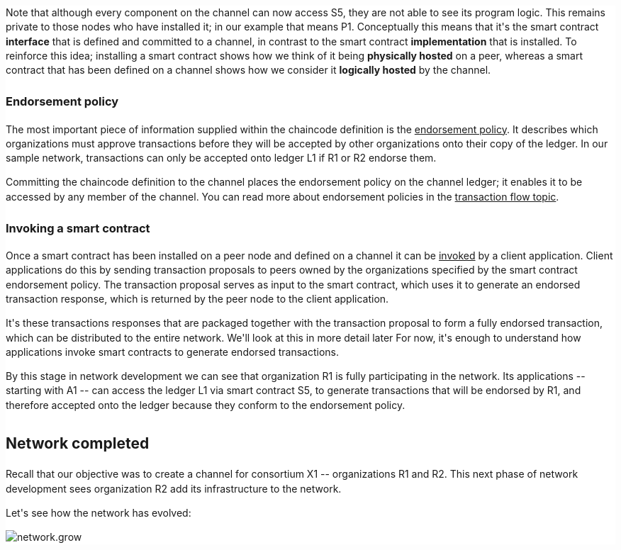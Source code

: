Note that although every component on the channel can now access S5, they are
not able to see its program logic.  This remains private to those nodes who have
installed it; in our example that means P1. Conceptually this means that it's
the smart contract **interface** that is defined and committed to a channel, in
contrast to the smart contract **implementation** that is installed. To reinforce
this idea; installing a smart contract shows how we think of it being
**physically hosted** on a peer, whereas a smart contract that has been defined
on a channel shows how we consider it **logically hosted** by the channel.

### Endorsement policy

The most important piece of information supplied within the chaincode definition
is the [endorsement policy](../glossary.html#endorsement-policy). It describes
which organizations must approve transactions before they will be accepted by other
organizations onto their copy of the ledger. In our sample network, transactions
can only be accepted onto ledger L1 if R1 or R2 endorse them.

Committing the chaincode definition to the channel places the endorsement policy
on the channel ledger; it enables it to be accessed by any member of the channel.
You can read more about endorsement policies in the [transaction flow topic](../txflow.html).

### Invoking a smart contract

Once a smart contract has been installed on a peer node and defined on a
channel it can be [invoked](../glossary.html#invoke) by a client application.
Client applications do this by sending transaction proposals to peers owned by
the organizations specified by the smart contract endorsement policy. The
transaction proposal serves as input to the smart contract, which uses it to
generate an endorsed transaction response, which is returned by the peer node to
the client application.

It's these transactions responses that are packaged together with the
transaction proposal to form a fully endorsed transaction, which can be
distributed to the entire network.  We'll look at this in more detail later  For
now, it's enough to understand how applications invoke smart contracts to
generate endorsed transactions.

By this stage in network development we can see that organization R1 is fully
participating in the network. Its applications -- starting with A1 -- can access
the ledger L1 via smart contract S5, to generate transactions that will be
endorsed by R1, and therefore accepted onto the ledger because they conform to
the endorsement policy.

## Network completed

Recall that our objective was to create a channel for consortium X1 --
organizations R1 and R2. This next phase of network development sees
organization R2 add its infrastructure to the network.

Let's see how the network has evolved:

![network.grow](./network.diagram.7.png)
